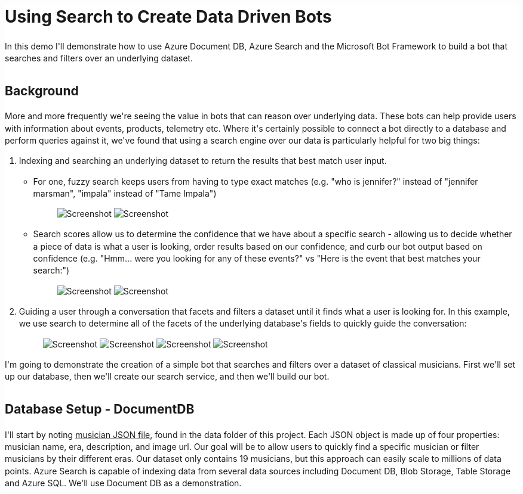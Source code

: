 # Using Search to Create Data Driven Bots

In this demo I'll demonstrate how to use Azure Document DB, Azure Search and the Microsoft Bot Framework to build a bot that searches and filters over an underlying dataset.

## Background
More and more frequently we're seeing the value in bots that can reason over underlying data. These bots can help provide users with information about events, products, telemetry etc. Where it's certainly possible to connect a bot directly to a database and perform queries against it, we've found that using a search engine over our data is particularly helpful for two big things: 

1. Indexing and searching an underlying dataset to return the results that best match user input. 

    * For one, fuzzy search keeps users from having to type exact matches (e.g. "who is jennifer?" instead of "jennifer marsman", "impala" instead of "Tame Impala")

        <img src="./images/fuzzySearch.PNG" alt="Screenshot" style="width: 300px; padding-left: 40px;"/>
        <img src="./images/fuzzySearch2.PNG" alt="Screenshot" style="width: 530px;"/>

    * Search scores allow us to determine the confidence that we have about a specific search - allowing us to decide whether a piece of data is what a user is looking, order results based on our confidence, and curb our bot output based on confidence (e.g. "Hmm... were you looking for any of these events?" vs "Here is the event that best matches your search:") 

        <img src="./images/searchScore1.PNG" alt="Screenshot" style="width: 500px; padding-left: 40px;"/>
        <img src="./images/searchScore2.PNG" alt="Screenshot" style="width: 536px;"/>

2. Guiding a user through a conversation that facets and filters a dataset until it finds what a user is looking for. In this example, we use search to determine all of the facets of the underlying database's fields to quickly guide the conversation:

    <img src="./images/guidedConvo1.png" alt="Screenshot" style="width: 300px; padding-left: 40px;"/>
    <img src="./images/guidedConvo2.png" alt="Screenshot" style="width: 300px;"/>
    <img src="./images/guidedConvo3.png" alt="Screenshot" style="width: 300px;"/>
    <img src="./images/guidedConvo4.png" alt="Screenshot" style="width: 300px;"/>


I'm going to demonstrate the creation of a simple bot that searches and filters over a dataset of classical musicians. First we'll set up our database, then we'll create our search service, and then we'll build our bot.

## Database Setup - DocumentDB 
I'll start by noting [musician JSON file](./data/classicalMusicians.json), found in the data folder of this project. Each JSON object is made up of four properties: musician name, era, description, and image url. Our goal will be to allow users to quickly find a specific musician or filter musicians by their different eras. Our dataset only contains 19 musicians, but this approach can easily scale to millions of data points. Azure Search is capable of indexing data from several data sources including Document DB, Blob Storage, Table Storage and Azure SQL. We'll use Document DB as a demonstration. 
